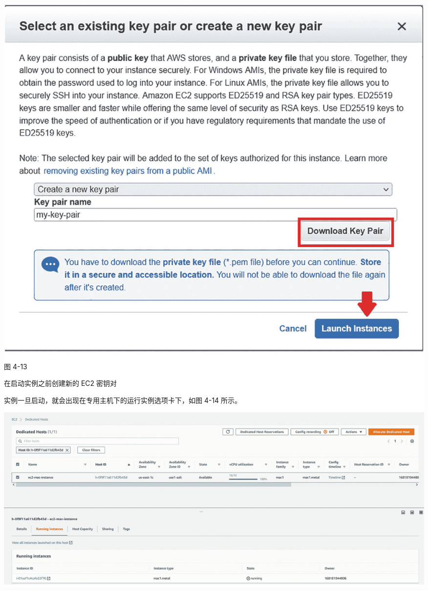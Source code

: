 ![](img/516178_1_En_4_Fig13_HTML.jpg)

图 4-13

在启动实例之前创建新的 EC2 密钥对

实例一旦启动，就会出现在专用主机下的运行实例选项卡下，如图 4-14 所示。

![](img/516178_1_En_4_Fig14_HTML.png)

